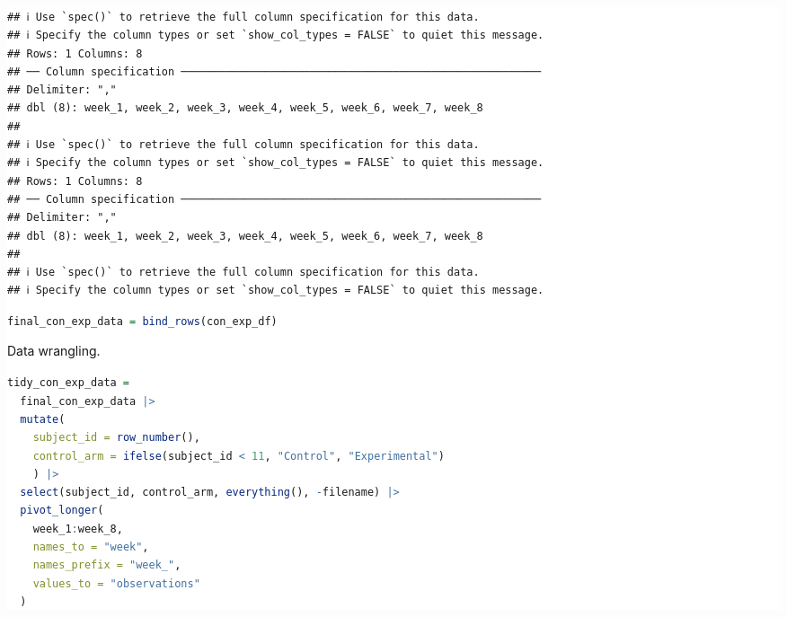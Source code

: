     ## ℹ Use `spec()` to retrieve the full column specification for this data.
    ## ℹ Specify the column types or set `show_col_types = FALSE` to quiet this message.
    ## Rows: 1 Columns: 8
    ## ── Column specification ────────────────────────────────────────────────────────
    ## Delimiter: ","
    ## dbl (8): week_1, week_2, week_3, week_4, week_5, week_6, week_7, week_8
    ## 
    ## ℹ Use `spec()` to retrieve the full column specification for this data.
    ## ℹ Specify the column types or set `show_col_types = FALSE` to quiet this message.
    ## Rows: 1 Columns: 8
    ## ── Column specification ────────────────────────────────────────────────────────
    ## Delimiter: ","
    ## dbl (8): week_1, week_2, week_3, week_4, week_5, week_6, week_7, week_8
    ## 
    ## ℹ Use `spec()` to retrieve the full column specification for this data.
    ## ℹ Specify the column types or set `show_col_types = FALSE` to quiet this message.

``` r
final_con_exp_data = bind_rows(con_exp_df)
```

Data wrangling.

``` r
tidy_con_exp_data =
  final_con_exp_data |>
  mutate(
    subject_id = row_number(),
    control_arm = ifelse(subject_id < 11, "Control", "Experimental")
    ) |>
  select(subject_id, control_arm, everything(), -filename) |>
  pivot_longer(
    week_1:week_8,
    names_to = "week",
    names_prefix = "week_",
    values_to = "observations"
  )
```
